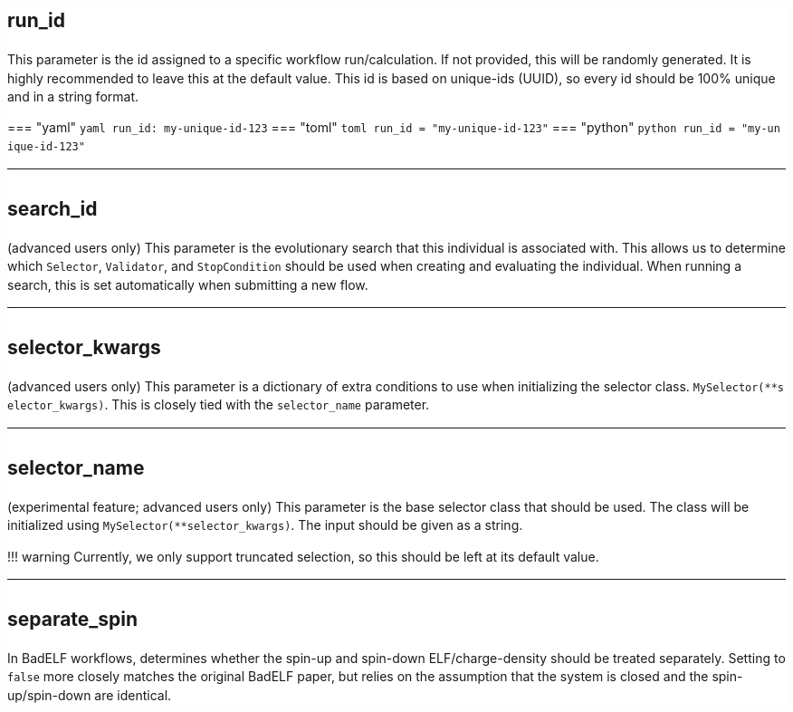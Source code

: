 ## run_id
This parameter is the id assigned to a specific workflow run/calculation. If not provided, this will be randomly generated. It is highly recommended to leave this at the default value. This id is based on unique-ids (UUID), so every id should be 100% unique and in a string format.

=== "yaml"
    ``` yaml
    run_id: my-unique-id-123
    ```
=== "toml"
    ``` toml
    run_id = "my-unique-id-123"
    ```
=== "python"
    ``` python
    run_id = "my-unique-id-123"
    ```

--------------------------

## search_id
(advanced users only)
This parameter is the evolutionary search that this individual is associated with. This allows us to determine which `Selector`, `Validator`, and `StopCondition` should be used when creating and evaluating the individual. When running a search, this is set automatically when submitting a new flow.

--------------------------

## selector_kwargs
(advanced users only)
This parameter is a dictionary of extra conditions to use when initializing the selector class. `MySelector(**selector_kwargs)`. This is closely tied with the `selector_name` parameter.

--------------------------

## selector_name
(experimental feature; advanced users only)
This parameter is the base selector class that should be used. The class will be initialized using `MySelector(**selector_kwargs)`. The input should be given as a string.

!!! warning
    Currently, we only support truncated selection, so this should be left at its default value.

--------------------------

## separate_spin
In BadELF workflows, determines whether the spin-up and spin-down ELF/charge-density should be treated separately. Setting to `false` more closely matches the original BadELF paper, but relies on the assumption that the system is closed and the spin-up/spin-down are identical.
